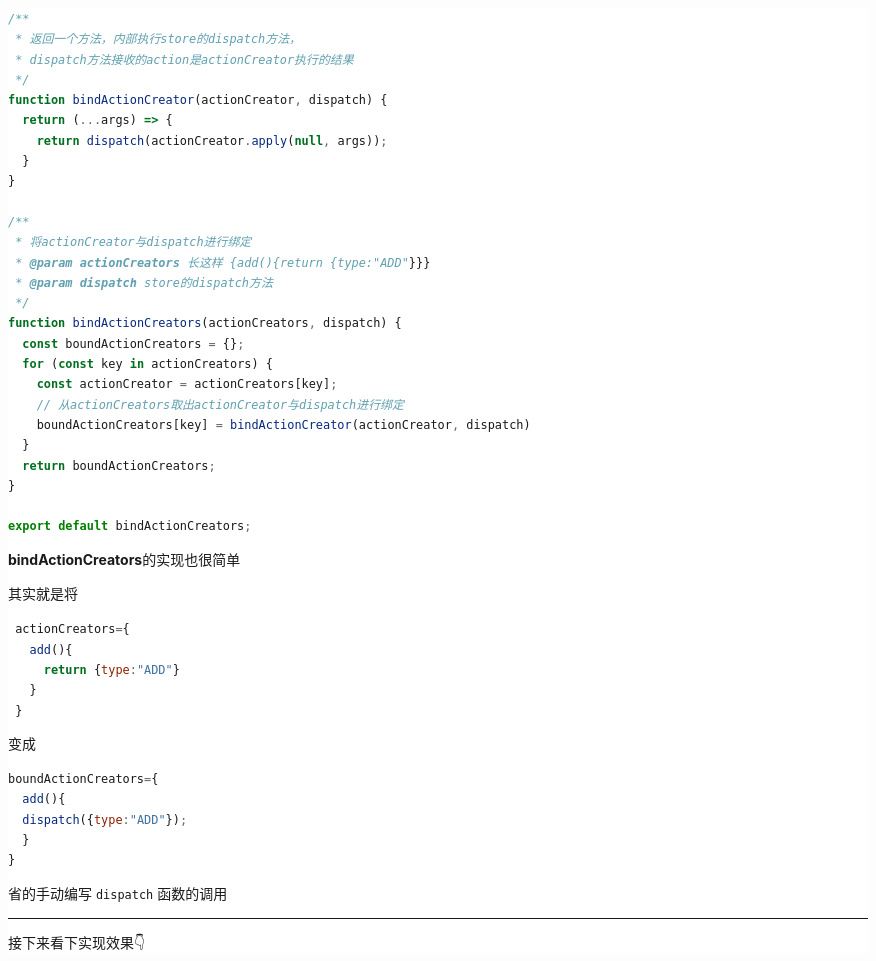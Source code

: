 ```js
/**
 * 返回一个方法，内部执行store的dispatch方法，
 * dispatch方法接收的action是actionCreator执行的结果
 */
function bindActionCreator(actionCreator, dispatch) {
  return (...args) => {
    return dispatch(actionCreator.apply(null, args));
  }
}

/**
 * 将actionCreator与dispatch进行绑定
 * @param actionCreators 长这样 {add(){return {type:"ADD"}}}
 * @param dispatch store的dispatch方法
 */
function bindActionCreators(actionCreators, dispatch) {
  const boundActionCreators = {};
  for (const key in actionCreators) {
    const actionCreator = actionCreators[key];
    // 从actionCreators取出actionCreator与dispatch进行绑定
    boundActionCreators[key] = bindActionCreator(actionCreator, dispatch)
  }
  return boundActionCreators;
}

export default bindActionCreators;
```

**bindActionCreators**的实现也很简单

其实就是将

```js
 actionCreators={
   add(){
     return {type:"ADD"}
   }
 }
```

变成

```js
boundActionCreators={
  add(){
  dispatch({type:"ADD"});
  }
}
```

省的手动编写 `dispatch` 函数的调用

------

接下来看下实现效果👇

